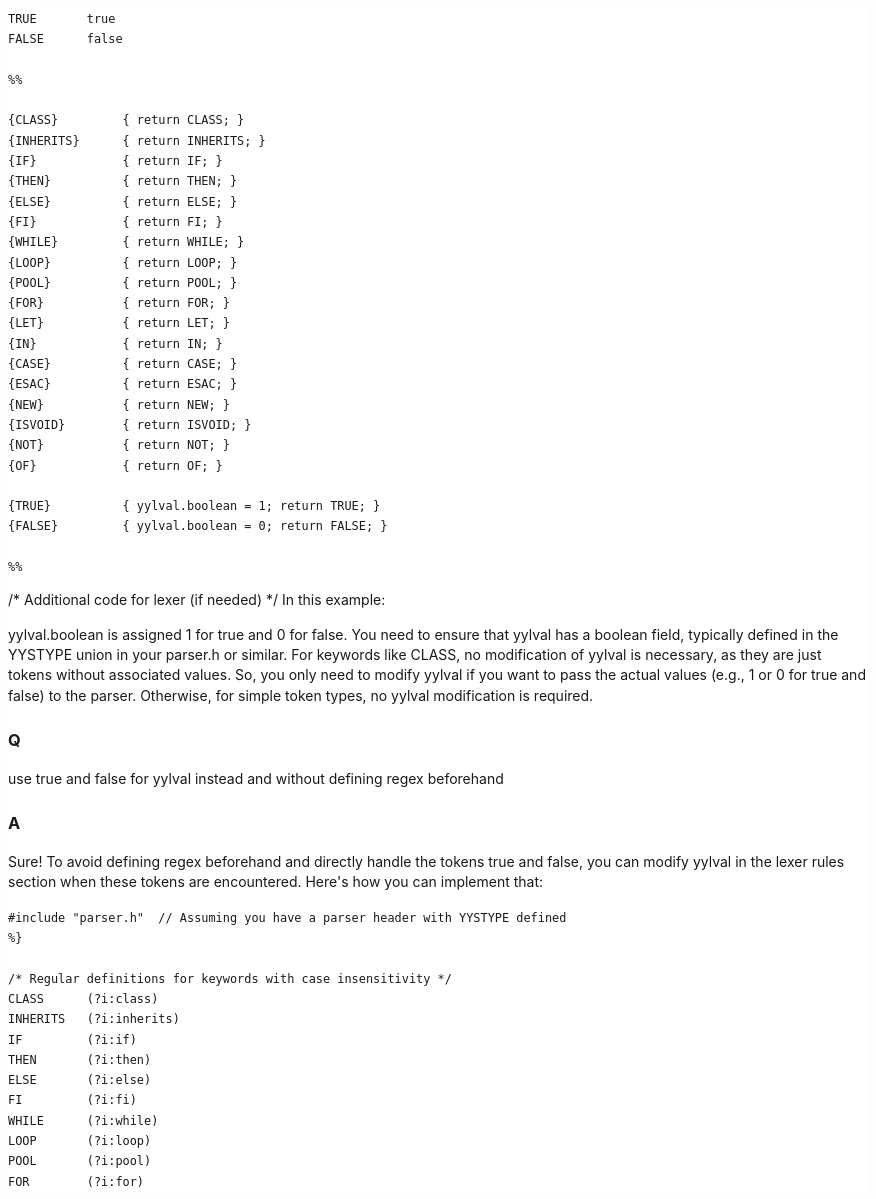 ```
TRUE       true
FALSE      false

%%

{CLASS}         { return CLASS; }
{INHERITS}      { return INHERITS; }
{IF}            { return IF; }
{THEN}          { return THEN; }
{ELSE}          { return ELSE; }
{FI}            { return FI; }
{WHILE}         { return WHILE; }
{LOOP}          { return LOOP; }
{POOL}          { return POOL; }
{FOR}           { return FOR; }
{LET}           { return LET; }
{IN}            { return IN; }
{CASE}          { return CASE; }
{ESAC}          { return ESAC; }
{NEW}           { return NEW; }
{ISVOID}        { return ISVOID; }
{NOT}           { return NOT; }
{OF}            { return OF; }

{TRUE}          { yylval.boolean = 1; return TRUE; }
{FALSE}         { yylval.boolean = 0; return FALSE; }

%%
```

/* Additional code for lexer (if needed) */
In this example:

yylval.boolean is assigned 1 for true and 0 for false. You need to ensure that yylval has a boolean field, typically defined in the YYSTYPE union in your parser.h or similar.
For keywords like CLASS, no modification of yylval is necessary, as they are just tokens without associated values.
So, you only need to modify yylval if you want to pass the actual values (e.g., 1 or 0 for true and false) to the parser. Otherwise, for simple token types, no yylval modification is required.



### Q
use true and false for yylval instead and without defining regex beforehand

### A
Sure! To avoid defining regex beforehand and directly handle the tokens true and false, you can modify yylval in the lexer rules section when these tokens are encountered. Here's how you can implement that:

```%{
#include "parser.h"  // Assuming you have a parser header with YYSTYPE defined
%}

/* Regular definitions for keywords with case insensitivity */
CLASS      (?i:class)
INHERITS   (?i:inherits)
IF         (?i:if)
THEN       (?i:then)
ELSE       (?i:else)
FI         (?i:fi)
WHILE      (?i:while)
LOOP       (?i:loop)
POOL       (?i:pool)
FOR        (?i:for)
```